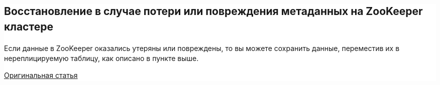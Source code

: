 ## Восстановление в случае потери или повреждения метаданных на ZooKeeper кластере

Если данные в ZooKeeper оказались утеряны или повреждены, то вы можете сохранить данные, переместив их в нереплицируемую таблицу, как описано в пункте выше.

[Оригинальная статья](https://clickhouse.yandex/docs/ru/operations/table_engines/replication/) 
